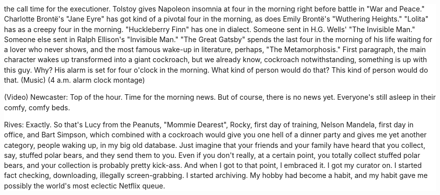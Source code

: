 the call time for the executioner.
Tolstoy gives Napoleon insomnia
at four in the morning right before battle
in &quot;War and Peace.&quot;
Charlotte Brontë&#39;s &quot;Jane Eyre&quot; has got kind of
a pivotal four in the morning,
as does Emily Brontë&#39;s &quot;Wuthering Heights.&quot;
&quot;Lolita&quot; has as a creepy four in the morning.
&quot;Huckleberry Finn&quot; has one in dialect.
Someone sent in H.G. Wells&#39; &quot;The Invisible Man.&quot;
Someone else sent in Ralph Ellison&#39;s &quot;Invisible Man.&quot;
&quot;The Great Gatsby&quot; spends the last
four in the morning of his life
waiting for a lover who never shows,
and the most famous wake-up in literature, perhaps,
&quot;The Metamorphosis.&quot;
First paragraph, the main character wakes up
transformed into a giant cockroach,
but we already know, cockroach notwithstanding,
something is up with this guy.
Why? His alarm is set for four o&#39;clock in the morning.
What kind of person would do that?
This kind of person would do that.
(Music)
(4 a.m. alarm clock montage)

(Video) Newcaster: Top of the hour.
Time for the morning news.
But of course, there is no news yet.
Everyone&#39;s still asleep in their comfy, comfy beds.

Rives: Exactly.
So that&#39;s Lucy from the Peanuts,
&quot;Mommie Dearest&quot;, Rocky, first day of training,
Nelson Mandela, first day in office,
and Bart Simpson, which combined with a cockroach
would give you one hell of a dinner party
and gives me yet another category,
people waking up, in my big old database.
Just imagine that your friends and your family
have heard that you collect, say, stuffed polar bears,
and they send them to you.
Even if you don&#39;t really, at a certain point,
you totally collect stuffed polar bears,
and your collection is probably pretty kick-ass.
And when I got to that point, I embraced it.
I got my curator on. I started fact checking,
downloading, illegally screen-grabbing.
I started archiving.
My hobby had become a habit,
and my habit gave me possibly the world&#39;s
most eclectic Netflix queue.
